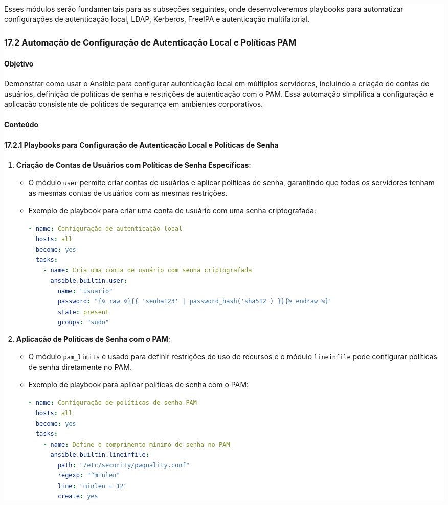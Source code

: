 Esses módulos serão fundamentais para as subseções seguintes, onde desenvolveremos playbooks para automatizar configurações de autenticação local, LDAP, Kerberos, FreeIPA e autenticação multifatorial.

### 17.2 Automação de Configuração de Autenticação Local e Políticas PAM

#### Objetivo
Demonstrar como usar o Ansible para configurar autenticação local em múltiplos servidores, incluindo a criação de contas de usuários, definição de políticas de senha e restrições de autenticação com o PAM. Essa automação simplifica a configuração e aplicação consistente de políticas de segurança em ambientes corporativos.

#### Conteúdo

#### 17.2.1 Playbooks para Configuração de Autenticação Local e Políticas de Senha

1. **Criação de Contas de Usuários com Políticas de Senha Específicas**:
   - O módulo `user` permite criar contas de usuários e aplicar políticas de senha, garantindo que todos os servidores tenham as mesmas contas de usuários com as mesmas restrições.

   - Exemplo de playbook para criar uma conta de usuário com uma senha criptografada:
     ```yaml
     - name: Configuração de autenticação local
       hosts: all
       become: yes
       tasks:
         - name: Cria uma conta de usuário com senha criptografada
           ansible.builtin.user:
             name: "usuario"
             password: "{% raw %}{{ 'senha123' | password_hash('sha512') }}{% endraw %}"
             state: present
             groups: "sudo"
     ```

2. **Aplicação de Políticas de Senha com o PAM**:
   - O módulo `pam_limits` é usado para definir restrições de uso de recursos e o módulo `lineinfile` pode configurar políticas de senha diretamente no PAM.

   - Exemplo de playbook para aplicar políticas de senha com o PAM:
     ```yaml
     - name: Configuração de políticas de senha PAM
       hosts: all
       become: yes
       tasks:
         - name: Define o comprimento mínimo de senha no PAM
           ansible.builtin.lineinfile:
             path: "/etc/security/pwquality.conf"
             regexp: "^minlen"
             line: "minlen = 12"
             create: yes
